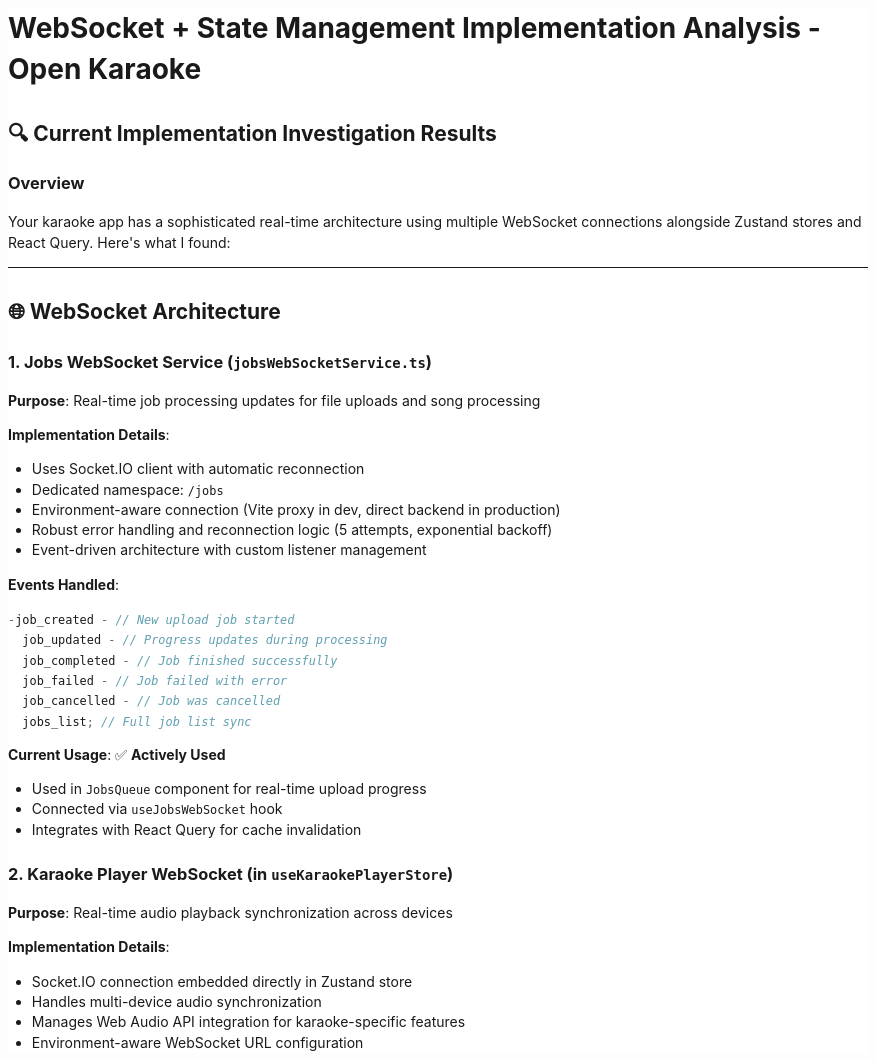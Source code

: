 # WebSocket + State Management Implementation Analysis - Open Karaoke

## 🔍 **Current Implementation Investigation Results**

### **Overview**

Your karaoke app has a sophisticated real-time architecture using multiple WebSocket connections alongside Zustand stores and React Query. Here's what I found:

---

## 🌐 **WebSocket Architecture**

### **1. Jobs WebSocket Service (`jobsWebSocketService.ts`)**

**Purpose**: Real-time job processing updates for file uploads and song processing

**Implementation Details**:

- Uses Socket.IO client with automatic reconnection
- Dedicated namespace: `/jobs`
- Environment-aware connection (Vite proxy in dev, direct backend in production)
- Robust error handling and reconnection logic (5 attempts, exponential backoff)
- Event-driven architecture with custom listener management

**Events Handled**:

```typescript
-job_created - // New upload job started
  job_updated - // Progress updates during processing
  job_completed - // Job finished successfully
  job_failed - // Job failed with error
  job_cancelled - // Job was cancelled
  jobs_list; // Full job list sync
```

**Current Usage**: ✅ **Actively Used**

- Used in `JobsQueue` component for real-time upload progress
- Connected via `useJobsWebSocket` hook
- Integrates with React Query for cache invalidation

### **2. Karaoke Player WebSocket (in `useKaraokePlayerStore`)**

**Purpose**: Real-time audio playback synchronization across devices

**Implementation Details**:

- Socket.IO connection embedded directly in Zustand store
- Handles multi-device audio synchronization
- Manages Web Audio API integration for karaoke-specific features
- Environment-aware WebSocket URL configuration
